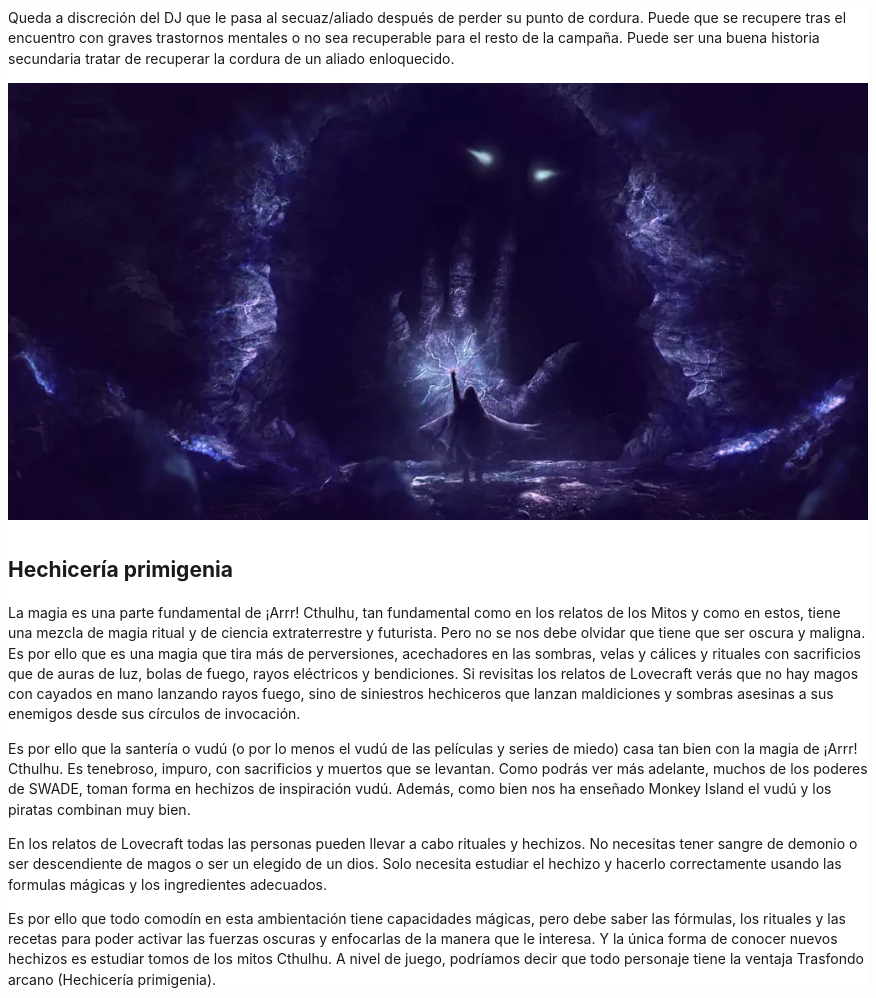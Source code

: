 Queda a discreción del DJ que le pasa al secuaz/aliado después de perder su punto de cordura. Puede que se recupere tras el encuentro con graves trastornos mentales o no sea recuperable para el resto de la campaña. Puede ser una buena historia secundaria tratar de recuperar la cordura de un aliado enloquecido.

![Hechicería primigenia](./images/hechiceria.webp)

Hechicería primigenia
---------------------

La magia es una parte fundamental de ¡Arrr! Cthulhu, tan fundamental como en los relatos de los Mitos y como en estos, tiene una mezcla de magia ritual y de ciencia extraterrestre y futurista. Pero no se nos debe olvidar que tiene que ser oscura y maligna. Es por ello que es una magia que tira más de perversiones, acechadores en las sombras, velas y cálices y rituales con sacrificios que de auras de luz, bolas de fuego, rayos eléctricos y bendiciones. Si revisitas los relatos de Lovecraft verás que no hay magos con cayados en mano lanzando rayos fuego, sino de siniestros hechiceros que lanzan maldiciones y sombras asesinas a sus enemigos desde sus círculos de invocación.

Es por ello que la santería o vudú (o por lo menos el vudú de las películas y series de miedo) casa tan bien con la magia de ¡Arrr! Cthulhu. Es tenebroso, impuro, con sacrificios y muertos que se levantan. Como podrás ver más adelante, muchos de los poderes de SWADE, toman forma en hechizos de inspiración vudú. Además, como bien nos ha enseñado Monkey Island el vudú y los piratas combinan muy bien.

En los relatos de Lovecraft todas las personas pueden llevar a cabo rituales y hechizos. No necesitas tener sangre de demonio o ser descendiente de magos o ser un elegido de un dios. Solo necesita estudiar el hechizo y hacerlo correctamente usando las formulas mágicas y los ingredientes adecuados.

Es por ello que todo comodín en esta ambientación tiene capacidades mágicas, pero debe saber las fórmulas, los rituales y las recetas para poder activar las fuerzas oscuras y enfocarlas de la manera que le interesa. Y la única forma de conocer nuevos hechizos es estudiar tomos de los mitos Cthulhu. A nivel de juego, podríamos decir que todo personaje tiene la ventaja Trasfondo arcano (Hechicería primigenia).
